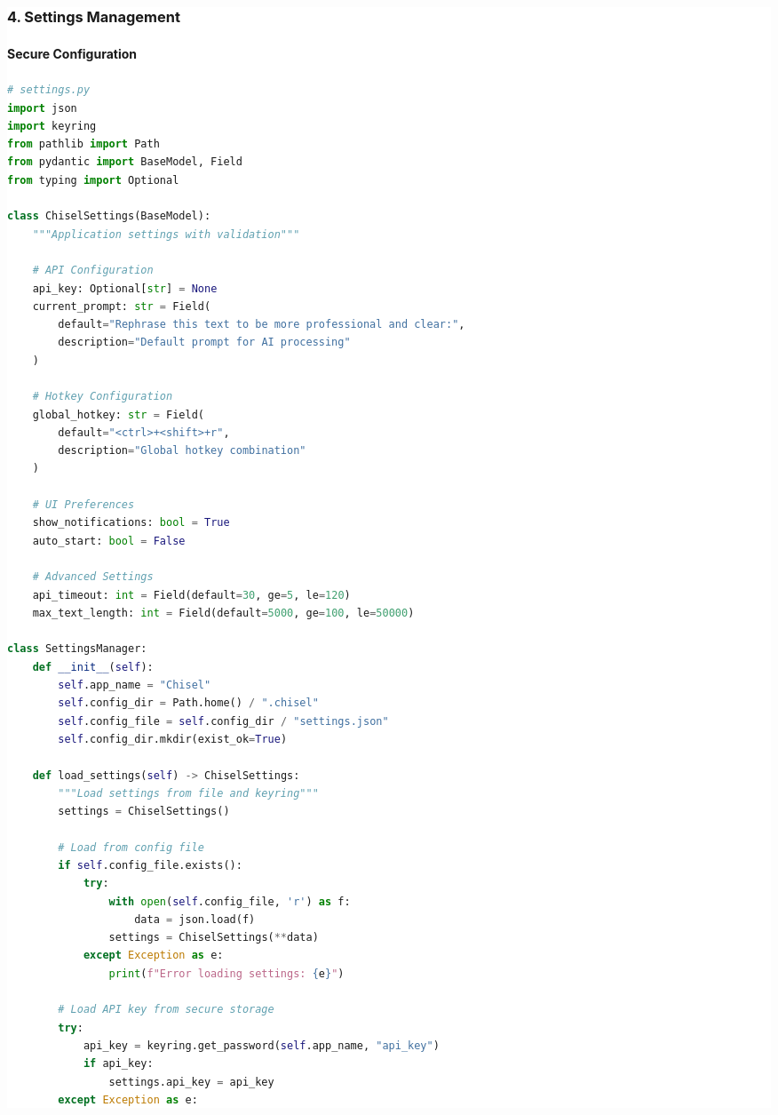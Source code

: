 ```python
```

### **4. Settings Management**

#### **Secure Configuration**
```python
# settings.py
import json
import keyring
from pathlib import Path
from pydantic import BaseModel, Field
from typing import Optional

class ChiselSettings(BaseModel):
    """Application settings with validation"""
    
    # API Configuration
    api_key: Optional[str] = None
    current_prompt: str = Field(
        default="Rephrase this text to be more professional and clear:",
        description="Default prompt for AI processing"
    )
    
    # Hotkey Configuration
    global_hotkey: str = Field(
        default="<ctrl>+<shift>+r",
        description="Global hotkey combination"
    )
    
    # UI Preferences
    show_notifications: bool = True
    auto_start: bool = False
    
    # Advanced Settings
    api_timeout: int = Field(default=30, ge=5, le=120)
    max_text_length: int = Field(default=5000, ge=100, le=50000)

class SettingsManager:
    def __init__(self):
        self.app_name = "Chisel"
        self.config_dir = Path.home() / ".chisel"
        self.config_file = self.config_dir / "settings.json"
        self.config_dir.mkdir(exist_ok=True)
        
    def load_settings(self) -> ChiselSettings:
        """Load settings from file and keyring"""
        settings = ChiselSettings()
        
        # Load from config file
        if self.config_file.exists():
            try:
                with open(self.config_file, 'r') as f:
                    data = json.load(f)
                settings = ChiselSettings(**data)
            except Exception as e:
                print(f"Error loading settings: {e}")
        
        # Load API key from secure storage
        try:
            api_key = keyring.get_password(self.app_name, "api_key")
            if api_key:
                settings.api_key = api_key
        except Exception as e:
```